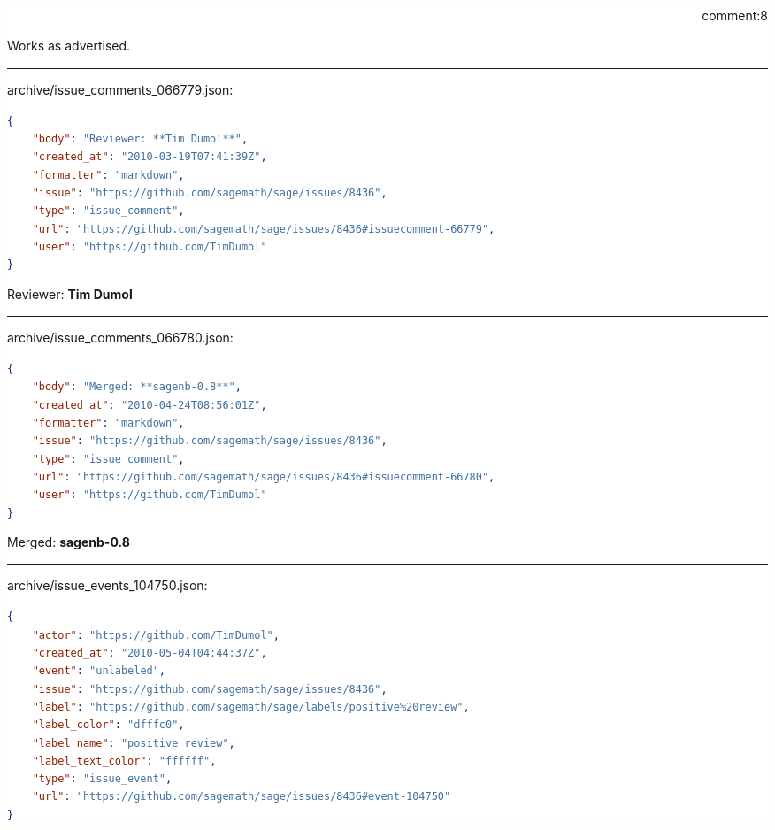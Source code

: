 <div id="comment:8" align="right">comment:8</div>

Works as advertised.



---

archive/issue_comments_066779.json:
```json
{
    "body": "Reviewer: **Tim Dumol**",
    "created_at": "2010-03-19T07:41:39Z",
    "formatter": "markdown",
    "issue": "https://github.com/sagemath/sage/issues/8436",
    "type": "issue_comment",
    "url": "https://github.com/sagemath/sage/issues/8436#issuecomment-66779",
    "user": "https://github.com/TimDumol"
}
```

Reviewer: **Tim Dumol**



---

archive/issue_comments_066780.json:
```json
{
    "body": "Merged: **sagenb-0.8**",
    "created_at": "2010-04-24T08:56:01Z",
    "formatter": "markdown",
    "issue": "https://github.com/sagemath/sage/issues/8436",
    "type": "issue_comment",
    "url": "https://github.com/sagemath/sage/issues/8436#issuecomment-66780",
    "user": "https://github.com/TimDumol"
}
```

Merged: **sagenb-0.8**



---

archive/issue_events_104750.json:
```json
{
    "actor": "https://github.com/TimDumol",
    "created_at": "2010-05-04T04:44:37Z",
    "event": "unlabeled",
    "issue": "https://github.com/sagemath/sage/issues/8436",
    "label": "https://github.com/sagemath/sage/labels/positive%20review",
    "label_color": "dfffc0",
    "label_name": "positive review",
    "label_text_color": "ffffff",
    "type": "issue_event",
    "url": "https://github.com/sagemath/sage/issues/8436#event-104750"
}
```
